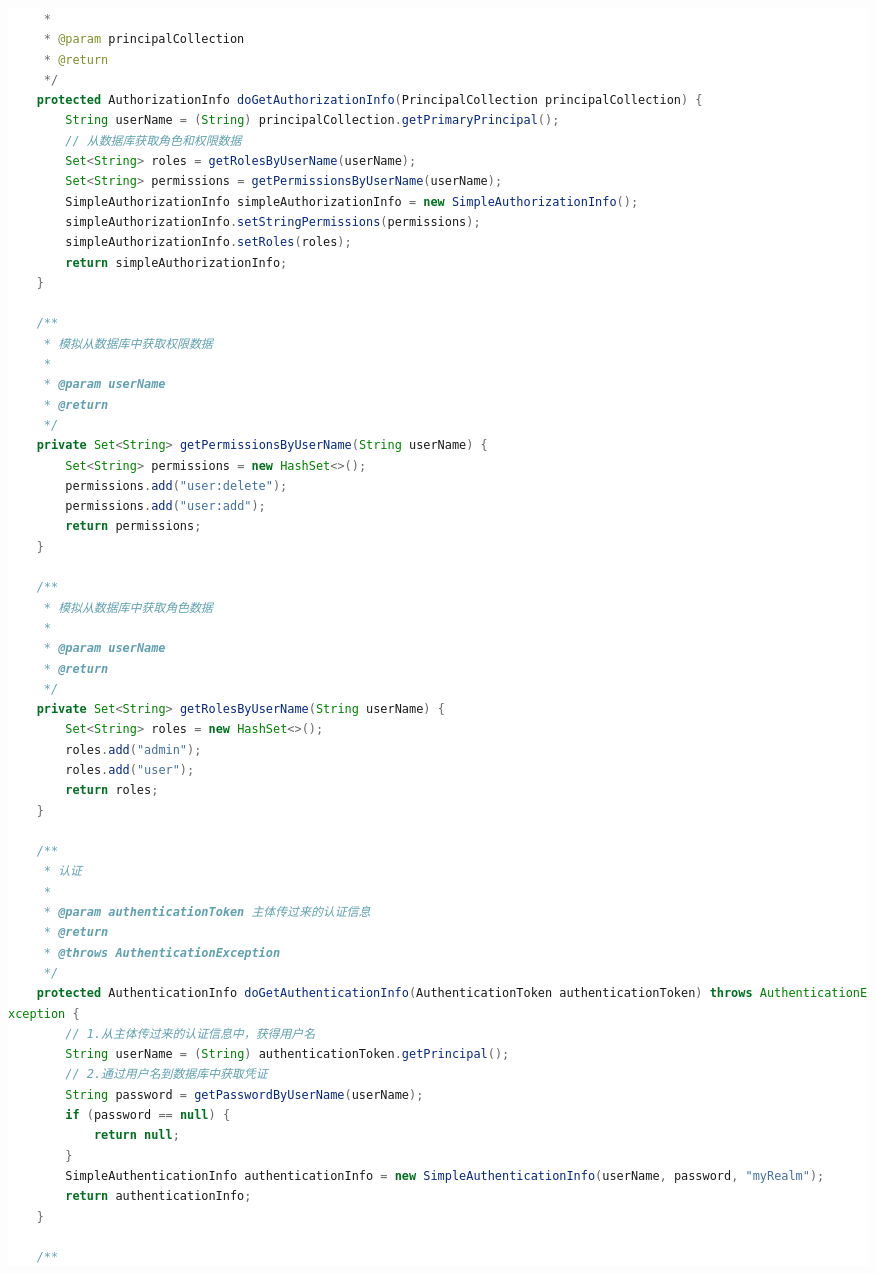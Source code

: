 ```Java
     *
     * @param principalCollection
     * @return
     */
    protected AuthorizationInfo doGetAuthorizationInfo(PrincipalCollection principalCollection) {
        String userName = (String) principalCollection.getPrimaryPrincipal();
        // 从数据库获取角色和权限数据
        Set<String> roles = getRolesByUserName(userName);
        Set<String> permissions = getPermissionsByUserName(userName);
        SimpleAuthorizationInfo simpleAuthorizationInfo = new SimpleAuthorizationInfo();
        simpleAuthorizationInfo.setStringPermissions(permissions);
        simpleAuthorizationInfo.setRoles(roles);
        return simpleAuthorizationInfo;
    }

    /**
     * 模拟从数据库中获取权限数据
     *
     * @param userName
     * @return
     */
    private Set<String> getPermissionsByUserName(String userName) {
        Set<String> permissions = new HashSet<>();
        permissions.add("user:delete");
        permissions.add("user:add");
        return permissions;
    }

    /**
     * 模拟从数据库中获取角色数据
     *
     * @param userName
     * @return
     */
    private Set<String> getRolesByUserName(String userName) {
        Set<String> roles = new HashSet<>();
        roles.add("admin");
        roles.add("user");
        return roles;
    }

    /**
     * 认证
     *
     * @param authenticationToken 主体传过来的认证信息
     * @return
     * @throws AuthenticationException
     */
    protected AuthenticationInfo doGetAuthenticationInfo(AuthenticationToken authenticationToken) throws AuthenticationException {
        // 1.从主体传过来的认证信息中，获得用户名
        String userName = (String) authenticationToken.getPrincipal();
        // 2.通过用户名到数据库中获取凭证
        String password = getPasswordByUserName(userName);
        if (password == null) {
            return null;
        }
        SimpleAuthenticationInfo authenticationInfo = new SimpleAuthenticationInfo(userName, password, "myRealm");
        return authenticationInfo;
    }

    /**
```